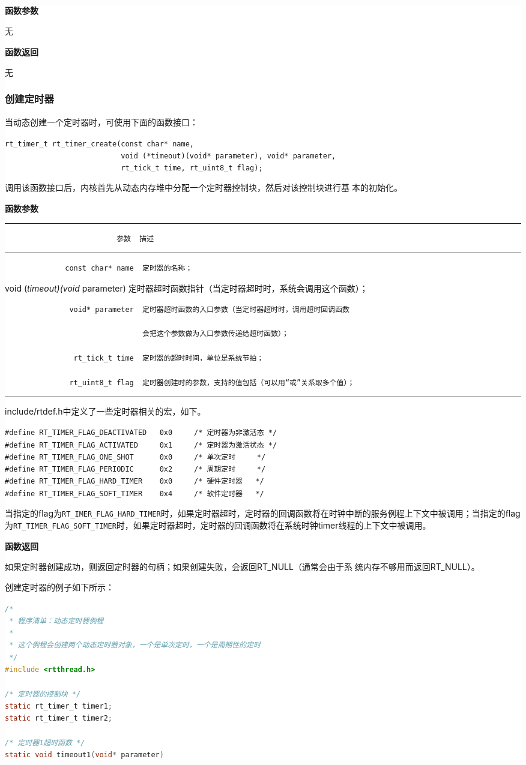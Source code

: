 **函数参数**

无

**函数返回** 

无

### 创建定时器 ###

当动态创建一个定时器时，可使用下面的函数接口：

    rt_timer_t rt_timer_create(const char* name,
                               void (*timeout)(void* parameter), void* parameter,
                               rt_tick_t time, rt_uint8_t flag);

调用该函数接口后，内核首先从动态内存堆中分配一个定时器控制块，然后对该控制块进行基
本的初始化。

**函数参数**

----------------------------------------------------------------------------------------------
                              参数  描述
----------------------------------  ----------------------------------------------------------
                  const char* name  定时器的名称；

  void (*timeout)(void* parameter)  定时器超时函数指针（当定时器超时时，系统会调用这个函数）；

                   void* parameter  定时器超时函数的入口参数（当定时器超时时，调用超时回调函数

                                    会把这个参数做为入口参数传递给超时函数）；

                    rt_tick_t time  定时器的超时时间，单位是系统节拍；

                   rt_uint8_t flag  定时器创建时的参数，支持的值包括（可以用“或”关系取多个值）；
----------------------------------------------------------------------------------------------

include/rtdef.h中定义了一些定时器相关的宏，如下。

~~~{.c}
#define RT_TIMER_FLAG_DEACTIVATED   0x0     /* 定时器为非激活态 */
#define RT_TIMER_FLAG_ACTIVATED     0x1     /* 定时器为激活状态 */
#define RT_TIMER_FLAG_ONE_SHOT      0x0     /* 单次定时     */
#define RT_TIMER_FLAG_PERIODIC      0x2     /* 周期定时     */
#define RT_TIMER_FLAG_HARD_TIMER    0x0     /* 硬件定时器   */
#define RT_TIMER_FLAG_SOFT_TIMER    0x4     /* 软件定时器   */
~~~

当指定的flag为`RT_IMER_FLAG_HARD_TIMER`时，如果定时器超时，定时器的回调函数将在时钟中断的服务例程上下文中被调用；当指定的flag为`RT_TIMER_FLAG_SOFT_TIMER`时，如果定时器超时，定时器的回调函数将在系统时钟timer线程的上下文中被调用。

**函数返回**

如果定时器创建成功，则返回定时器的句柄；如果创建失败，会返回RT_NULL（通常会由于系
统内存不够用而返回RT_NULL）。

创建定时器的例子如下所示：

```c
/*
 * 程序清单：动态定时器例程
 *
 * 这个例程会创建两个动态定时器对象，一个是单次定时，一个是周期性的定时
 */
#include <rtthread.h>

/* 定时器的控制块 */
static rt_timer_t timer1;
static rt_timer_t timer2;

/* 定时器1超时函数 */
static void timeout1(void* parameter)
```